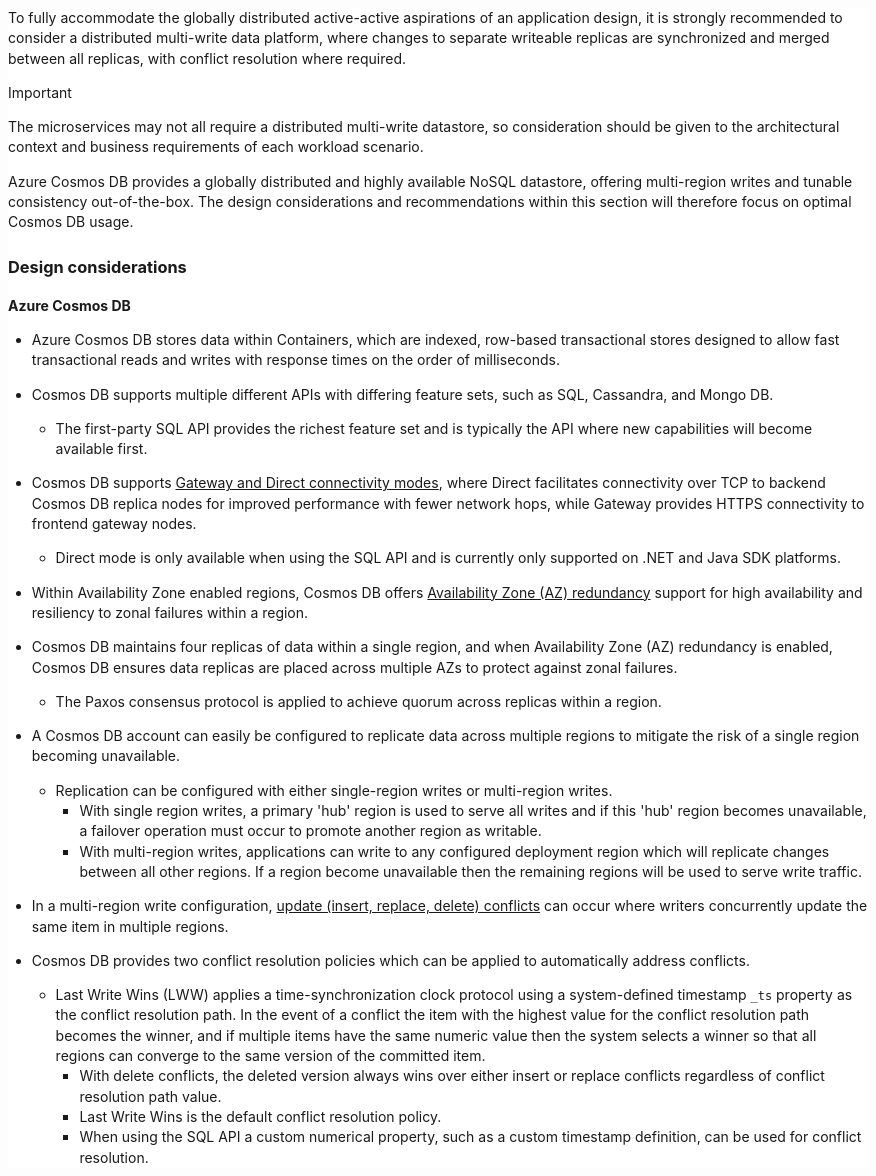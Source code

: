 To fully accommodate the globally distributed active-active aspirations of an application design, it is strongly recommended to consider a distributed multi-write data platform, where changes to separate writeable replicas are synchronized and merged between all replicas, with conflict resolution where required.

>[!IMPORTANT]
> The microservices may not all require a distributed multi-write datastore, so consideration should be given to the architectural context and business requirements of each workload scenario.

Azure Cosmos DB provides a globally distributed and highly available NoSQL datastore, offering multi-region writes and tunable consistency out-of-the-box. The design considerations and recommendations within this section will therefore focus on optimal Cosmos DB usage.

### Design considerations

**Azure Cosmos DB**

- Azure Cosmos DB stores data within Containers, which are indexed, row-based transactional stores designed to allow fast transactional reads and writes with response times on the order of milliseconds.

- Cosmos DB supports multiple different APIs with differing feature sets, such as SQL, Cassandra, and Mongo DB.
  - The first-party SQL API provides the richest feature set and is typically the API where new capabilities will become available first.

- Cosmos DB supports [Gateway and Direct connectivity modes](/azure/cosmos-db/sql-sdk-connection-modes), where Direct facilitates connectivity over TCP to backend Cosmos DB replica nodes for improved performance with fewer network hops, while Gateway provides HTTPS connectivity to frontend gateway nodes.
  - Direct mode is only available when using the SQL API and is currently only supported on .NET and Java SDK platforms.

- Within Availability Zone enabled regions, Cosmos DB offers [Availability Zone (AZ) redundancy](/azure/cosmos-db/high-availability#availability-zone-support) support for high availability and resiliency to zonal failures within a region.

- Cosmos DB maintains four replicas of data within a single region, and when Availability Zone (AZ) redundancy is enabled, Cosmos DB ensures data replicas are placed across multiple AZs to protect against zonal failures.
  - The Paxos consensus protocol is applied to achieve quorum across replicas within a region.

- A Cosmos DB account can easily be configured to replicate data across multiple regions to mitigate the risk of a single region becoming unavailable.
  - Replication can be configured with either single-region writes or multi-region writes.
    - With single region writes, a primary 'hub' region is used to serve all writes and if this 'hub' region becomes unavailable, a failover operation must occur to promote another region as writable.
    - With multi-region writes, applications can write to any configured deployment region which will replicate changes between all other regions. If a region become unavailable then the remaining regions will be used to serve write traffic.

- In a multi-region write configuration, [update (insert, replace, delete) conflicts](/azure/cosmos-db/conflict-resolution-policies) can occur where writers concurrently update the same item in multiple regions.

- Cosmos DB provides two conflict resolution policies which can be applied to automatically address conflicts.
  - Last Write Wins (LWW) applies a time-synchronization clock protocol using a system-defined timestamp `_ts` property as the conflict resolution path. In the event of a conflict the item with the highest value for the conflict resolution path becomes the winner, and if multiple items have the same numeric value then the system selects a winner so that all regions can converge to the same version of the committed item.
    - With delete conflicts, the deleted version always wins over either insert or replace conflicts regardless of conflict resolution path value.
    - Last Write Wins is the default conflict resolution policy.
    - When using the SQL API a custom numerical property, such as a custom timestamp definition, can be used for conflict resolution.